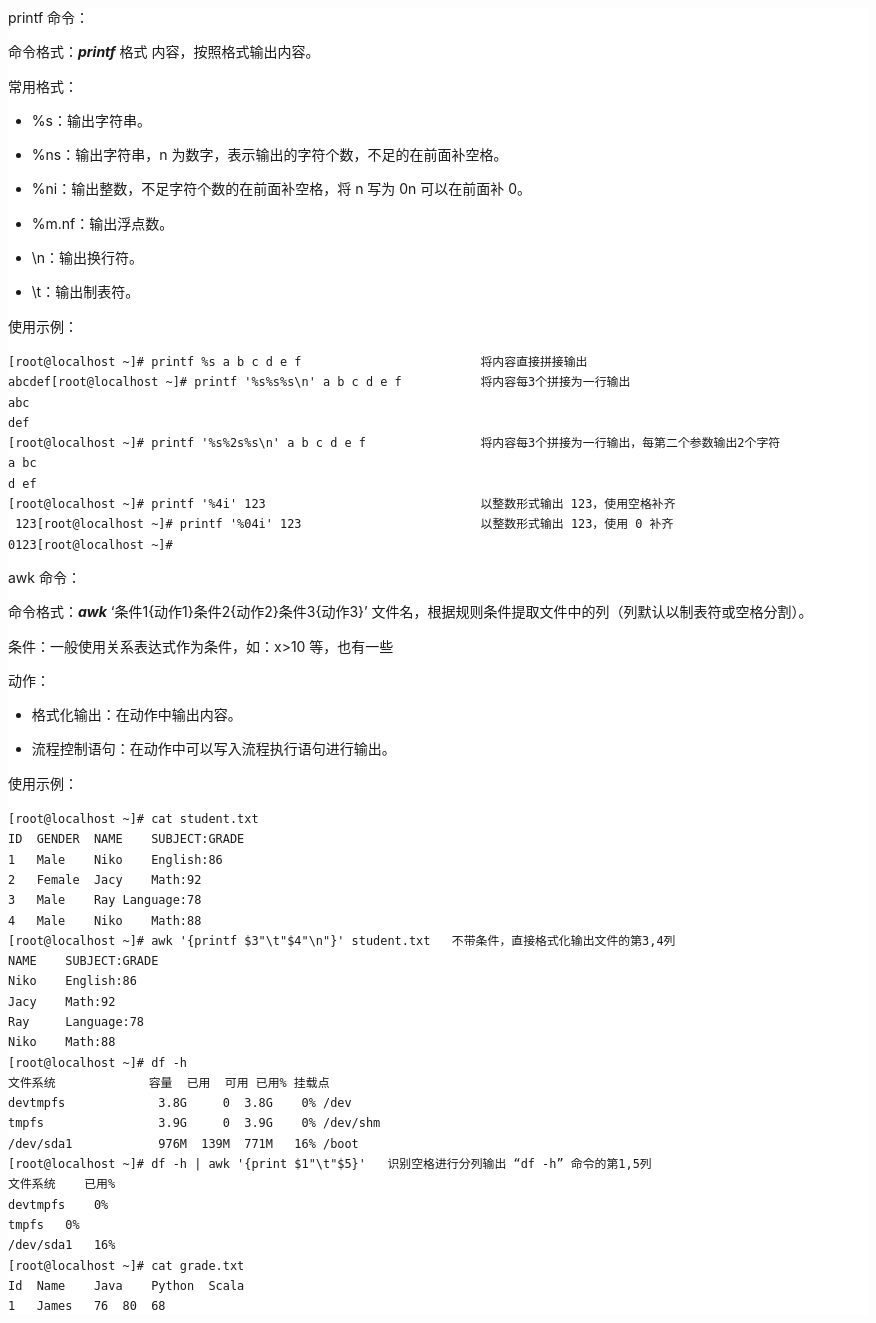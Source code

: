 
printf 命令：

命令格式：***printf*** 格式 内容，按照格式输出内容。

常用格式：

- %s：输出字符串。

- %ns：输出字符串，n 为数字，表示输出的字符个数，不足的在前面补空格。
- %ni：输出整数，不足字符个数的在前面补空格，将 n 写为 0n 可以在前面补 0。
- %m.nf：输出浮点数。
- \n：输出换行符。
- \t：输出制表符。

使用示例：

~~~shell
[root@localhost ~]# printf %s a b c d e f                         将内容直接拼接输出
abcdef[root@localhost ~]# printf '%s%s%s\n' a b c d e f           将内容每3个拼接为一行输出
abc
def
[root@localhost ~]# printf '%s%2s%s\n' a b c d e f                将内容每3个拼接为一行输出，每第二个参数输出2个字符
a bc
d ef
[root@localhost ~]# printf '%4i' 123                              以整数形式输出 123，使用空格补齐
 123[root@localhost ~]# printf '%04i' 123                         以整数形式输出 123，使用 0 补齐
0123[root@localhost ~]# 
~~~



awk 命令：

命令格式：***awk*** ‘条件1{动作1}条件2{动作2}条件3{动作3}’ 文件名，根据规则条件提取文件中的列（列默认以制表符或空格分割）。

条件：一般使用关系表达式作为条件，如：x>10 等，也有一些

动作：

- 格式化输出：在动作中输出内容。

- 流程控制语句：在动作中可以写入流程执行语句进行输出。

使用示例：

~~~shell
[root@localhost ~]# cat student.txt 
ID	GENDER	NAME	SUBJECT:GRADE
1	Male	Niko	English:86
2	Female	Jacy	Math:92
3	Male	Ray	Language:78
4	Male	Niko	Math:88
[root@localhost ~]# awk '{printf $3"\t"$4"\n"}' student.txt   不带条件，直接格式化输出文件的第3,4列
NAME	SUBJECT:GRADE
Niko	English:86
Jacy	Math:92
Ray		Language:78
Niko	Math:88
[root@localhost ~]# df -h
文件系统             容量  已用  可用 已用% 挂载点
devtmpfs             3.8G     0  3.8G    0% /dev
tmpfs                3.9G     0  3.9G    0% /dev/shm
/dev/sda1            976M  139M  771M   16% /boot
[root@localhost ~]# df -h | awk '{print $1"\t"$5}'   识别空格进行分列输出 “df -h” 命令的第1,5列
文件系统	已用%
devtmpfs	0%
tmpfs	0%
/dev/sda1	16%
[root@localhost ~]# cat grade.txt 
Id	Name	Java	Python	Scala
1	James	76	80	68
~~~